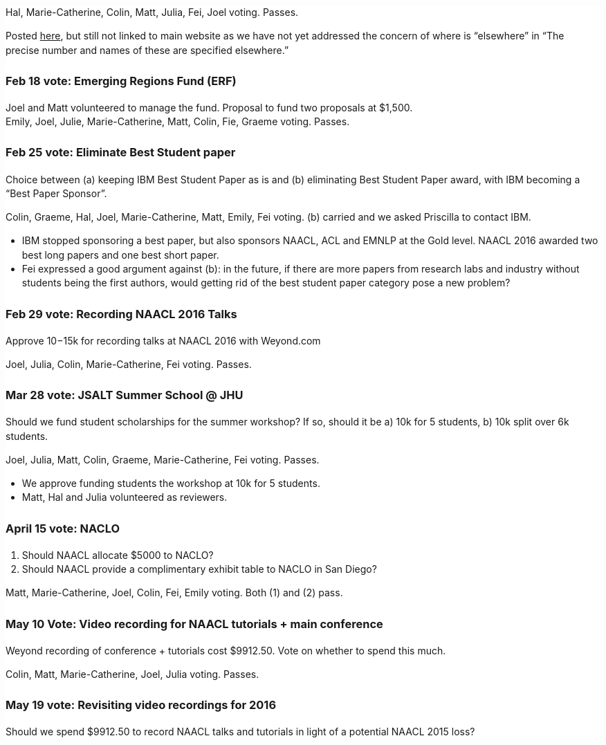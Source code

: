 Hal, Marie-Catherine, Colin, Matt, Julia, Fei, Joel voting. Passes.

Posted [here](../../policies/best-paper.html), but still not linked to main website as we have not yet addressed the concern of where is “elsewhere” in “The precise number and names of these are specified elsewhere.”

### Feb 18 vote: Emerging Regions Fund (ERF)
Joel and Matt volunteered to manage the fund. Proposal to fund two proposals at $1,500.<br/>
Emily, Joel, Julie, Marie-Catherine, Matt, Colin, Fie, Graeme voting. Passes.

### Feb 25 vote: Eliminate Best Student paper
Choice between (a) keeping IBM Best Student Paper as is and (b) eliminating Best Student Paper award, with IBM becoming a “Best Paper Sponsor”.

Colin, Graeme, Hal, Joel, Marie-Catherine, Matt, Emily, Fei voting. (b) carried and we asked Priscilla to contact IBM.

- IBM stopped sponsoring a best paper, but also sponsors NAACL, ACL and EMNLP at the Gold level. NAACL 2016 awarded two best long papers and one best short paper.
- Fei expressed a good argument against (b): in the future, if there are more papers from research labs and industry without students being the first authors, would getting rid of the best student paper category pose a new problem?

### Feb 29 vote: Recording NAACL 2016 Talks

Approve $10-$15k for recording talks at NAACL 2016 with Weyond.com

Joel, Julia, Colin, Marie-Catherine, Fei voting. Passes.

### Mar 28 vote: JSALT Summer School @ JHU
Should we fund student scholarships for the summer workshop?
If so, should it be  a) 10k for 5 students, b) 10k split over 6k students.

Joel, Julia, Matt, Colin, Graeme, Marie-Catherine, Fei voting. Passes.

- We approve funding students the workshop at 10k for 5 students.
- Matt, Hal and Julia volunteered as reviewers.

### April 15 vote: NACLO

1. Should NAACL allocate $5000 to NACLO?
2. Should NAACL provide a complimentary exhibit table to NACLO in San Diego?

Matt, Marie-Catherine, Joel, Colin, Fei, Emily voting. Both (1) and (2) pass.

### May 10 Vote: Video recording for NAACL tutorials + main conference

Weyond recording of conference + tutorials cost $9912.50. Vote on whether to spend this much.

Colin, Matt, Marie-Catherine, Joel, Julia voting. Passes.

### May 19 vote: Revisiting video recordings for 2016
Should we spend $9912.50 to record NAACL talks and tutorials in light of a potential NAACL 2015 loss?
